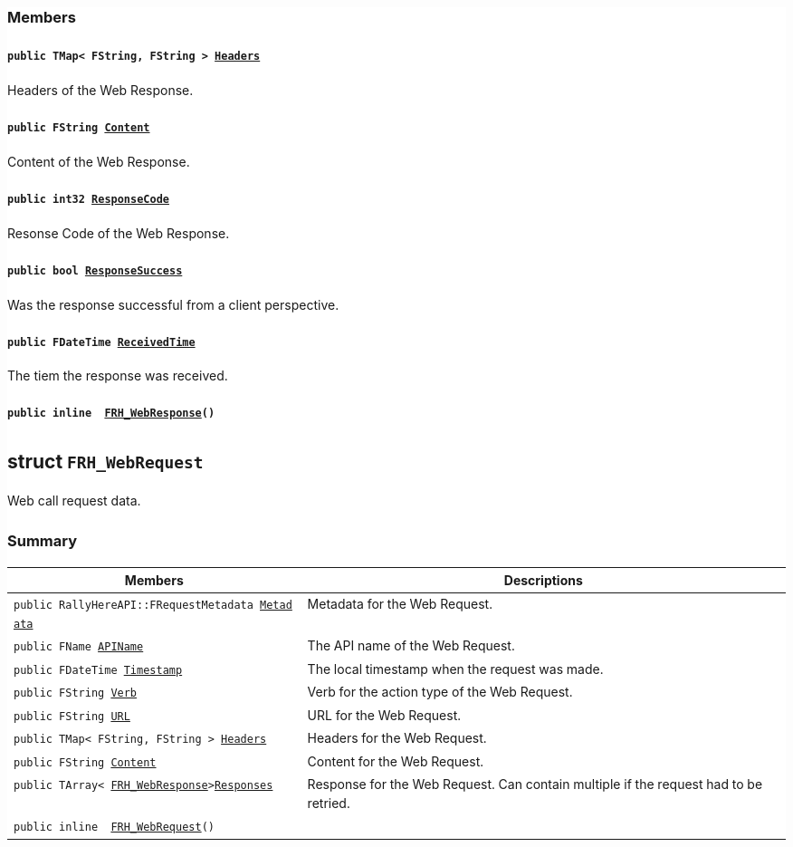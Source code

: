 ### Members

#### `public TMap< FString, FString > `[`Headers`](#structFRH__WebResponse_1afea93fe8697cc30dabe0e63dcf9f7579) <a id="structFRH__WebResponse_1afea93fe8697cc30dabe0e63dcf9f7579"></a>

Headers of the Web Response.

#### `public FString `[`Content`](#structFRH__WebResponse_1a0ff460b3df9d25c4fca881a055d73544) <a id="structFRH__WebResponse_1a0ff460b3df9d25c4fca881a055d73544"></a>

Content of the Web Response.

#### `public int32 `[`ResponseCode`](#structFRH__WebResponse_1a9b587fa8f496832745973bcecb4c5733) <a id="structFRH__WebResponse_1a9b587fa8f496832745973bcecb4c5733"></a>

Resonse Code of the Web Response.

#### `public bool `[`ResponseSuccess`](#structFRH__WebResponse_1af845fefbaee0203c50d552ef8a152f73) <a id="structFRH__WebResponse_1af845fefbaee0203c50d552ef8a152f73"></a>

Was the response successful from a client perspective.

#### `public FDateTime `[`ReceivedTime`](#structFRH__WebResponse_1ab1e2b9ccc96780f6fc2ab86ad5c631fa) <a id="structFRH__WebResponse_1ab1e2b9ccc96780f6fc2ab86ad5c631fa"></a>

The tiem the response was received.

#### `public inline  `[`FRH_WebResponse`](#structFRH__WebResponse_1a330ebd43596c9c11d0acd83bbe3cc34f)`()` <a id="structFRH__WebResponse_1a330ebd43596c9c11d0acd83bbe3cc34f"></a>

## struct `FRH_WebRequest` <a id="structFRH__WebRequest"></a>

Web call request data.

### Summary

 Members                        | Descriptions                                
--------------------------------|---------------------------------------------
`public RallyHereAPI::FRequestMetadata `[`Metadata`](#structFRH__WebRequest_1a899659b011ca74b4a674024e23ce85dd) | Metadata for the Web Request.
`public FName `[`APIName`](#structFRH__WebRequest_1ae3636307d276ed20b76eb9b349bf1494) | The API name of the Web Request.
`public FDateTime `[`Timestamp`](#structFRH__WebRequest_1a2a2ebfb48d0c08366a850601fa1b12d2) | The local timestamp when the request was made.
`public FString `[`Verb`](#structFRH__WebRequest_1adc541c624a49f77f06d6161e40ce4c40) | Verb for the action type of the Web Request.
`public FString `[`URL`](#structFRH__WebRequest_1a4729623950d6991d5817089262ac791c) | URL for the Web Request.
`public TMap< FString, FString > `[`Headers`](#structFRH__WebRequest_1ae9ca0888071d0f658686ae6453a01be3) | Headers for the Web Request.
`public FString `[`Content`](#structFRH__WebRequest_1ae43e1b6f4ef84aebde988062c8701e20) | Content for the Web Request.
`public TArray< `[`FRH_WebResponse`](WebRequest.md#structFRH__WebResponse)` > `[`Responses`](#structFRH__WebRequest_1aafe02329852f8883685dcd0f4714c3ed) | Response for the Web Request. Can contain multiple if the request had to be retried.
`public inline  `[`FRH_WebRequest`](#structFRH__WebRequest_1aded51ff8b75b1483c6ee3fa664c0a5ff)`()` | 
